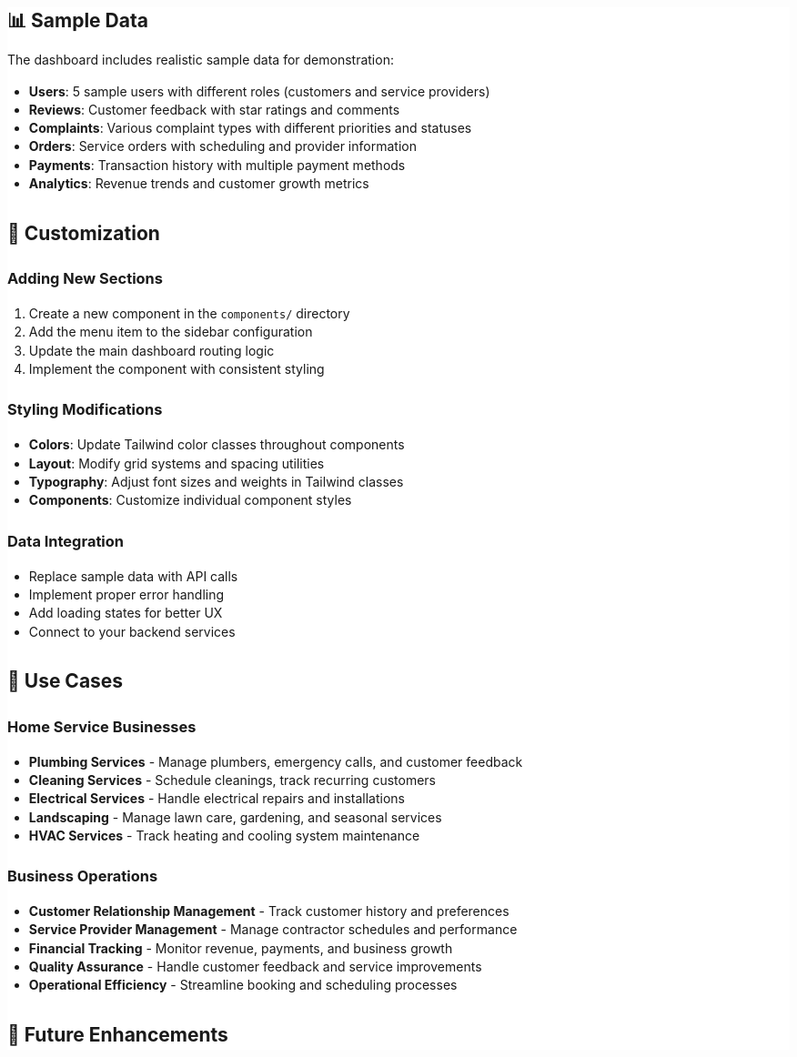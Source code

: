 ## 📊 Sample Data

The dashboard includes realistic sample data for demonstration:

- **Users**: 5 sample users with different roles (customers and service providers)
- **Reviews**: Customer feedback with star ratings and comments
- **Complaints**: Various complaint types with different priorities and statuses
- **Orders**: Service orders with scheduling and provider information
- **Payments**: Transaction history with multiple payment methods
- **Analytics**: Revenue trends and customer growth metrics

## 🔧 Customization

### Adding New Sections
1. Create a new component in the `components/` directory
2. Add the menu item to the sidebar configuration
3. Update the main dashboard routing logic
4. Implement the component with consistent styling

### Styling Modifications
- **Colors**: Update Tailwind color classes throughout components
- **Layout**: Modify grid systems and spacing utilities
- **Typography**: Adjust font sizes and weights in Tailwind classes
- **Components**: Customize individual component styles

### Data Integration
- Replace sample data with API calls
- Implement proper error handling
- Add loading states for better UX
- Connect to your backend services

## 🎯 Use Cases

### Home Service Businesses
- **Plumbing Services** - Manage plumbers, emergency calls, and customer feedback
- **Cleaning Services** - Schedule cleanings, track recurring customers
- **Electrical Services** - Handle electrical repairs and installations
- **Landscaping** - Manage lawn care, gardening, and seasonal services
- **HVAC Services** - Track heating and cooling system maintenance

### Business Operations
- **Customer Relationship Management** - Track customer history and preferences
- **Service Provider Management** - Manage contractor schedules and performance
- **Financial Tracking** - Monitor revenue, payments, and business growth
- **Quality Assurance** - Handle customer feedback and service improvements
- **Operational Efficiency** - Streamline booking and scheduling processes

## 🔮 Future Enhancements
